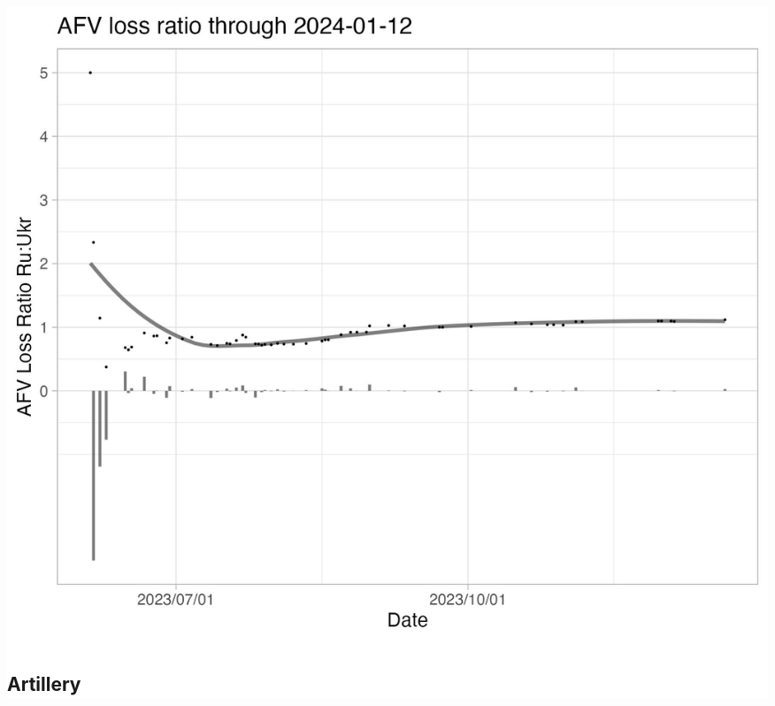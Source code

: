![alt text](https://raw.githubusercontent.com/leedrake5/Russia-Ukraine/master/Plots/zaporizhizhia/afv_ratio.jpg?)


## Artillery